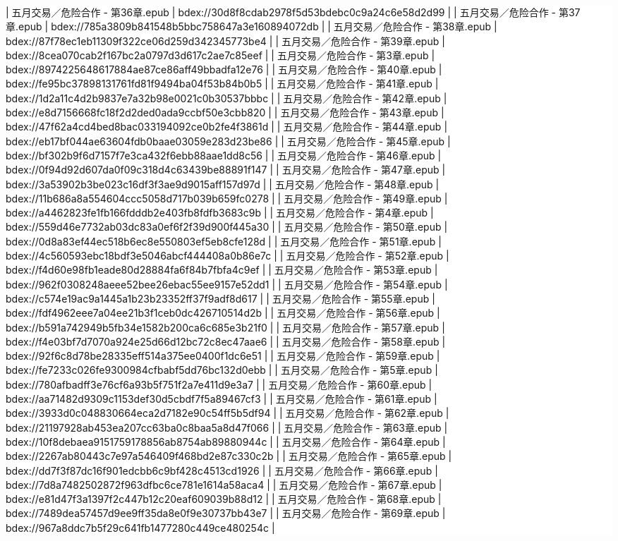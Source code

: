 | 五月交易／危险合作 - 第36章.epub | bdex://30d8f8cdab2978f5d53bdebc0c9a24c6e58d2d99 |
| 五月交易／危险合作 - 第37章.epub | bdex://785a3809b841548b5bbc758647a3e160894072db |
| 五月交易／危险合作 - 第38章.epub | bdex://87f78ec1eb11309f322ce06d259d342345773be4 |
| 五月交易／危险合作 - 第39章.epub | bdex://8cea070cab2f167bc2a0797d3d617c2ae7c85eef |
| 五月交易／危险合作 - 第3章.epub | bdex://8974225648617884ae87ce86aff49bbadfa12e76 |
| 五月交易／危险合作 - 第40章.epub | bdex://fe95bc37898131761fd81f9494ba04f53b84b0b5 |
| 五月交易／危险合作 - 第41章.epub | bdex://1d2a11c4d2b9837e7a32b98e0021c0b30537bbbc |
| 五月交易／危险合作 - 第42章.epub | bdex://e8d7156668fc18f2d2ded0ada9ccbf50e3cbb820 |
| 五月交易／危险合作 - 第43章.epub | bdex://47f62a4cd4bed8bac033194092ce0b2fe4f3861d |
| 五月交易／危险合作 - 第44章.epub | bdex://eb17bf044ae63604fdb0baae03059e283d23be86 |
| 五月交易／危险合作 - 第45章.epub | bdex://bf302b9f6d7157f7e3ca432f6ebb88aae1dd8c56 |
| 五月交易／危险合作 - 第46章.epub | bdex://0f94d92d607da0f09c318d4c63439be88891f147 |
| 五月交易／危险合作 - 第47章.epub | bdex://3a53902b3be023c16df3f3ae9d9015aff157d97d |
| 五月交易／危险合作 - 第48章.epub | bdex://11b686a8a554604ccc5058d717b039b659fc0278 |
| 五月交易／危险合作 - 第49章.epub | bdex://a4462823fe1fb166fdddb2e403fb8fdfb3683c9b |
| 五月交易／危险合作 - 第4章.epub | bdex://559d46e7732ab03dc83a0ef6f2f39d900f445a30 |
| 五月交易／危险合作 - 第50章.epub | bdex://0d8a83ef44ec518b6ec8e550803ef5eb8cfe128d |
| 五月交易／危险合作 - 第51章.epub | bdex://4c560593ebc18bdf3e5046abcf444408a0b86e7c |
| 五月交易／危险合作 - 第52章.epub | bdex://f4d60e98fb1eade80d28884fa6f84b7fbfa4c9ef |
| 五月交易／危险合作 - 第53章.epub | bdex://962f0308248aeee52bee26ebac55ee9157e52dd1 |
| 五月交易／危险合作 - 第54章.epub | bdex://c574e19ac9a1445a1b23b23352ff37f9adf8d617 |
| 五月交易／危险合作 - 第55章.epub | bdex://fdf4962eee7a04ee21b3f1ceb0dc426710514d2b |
| 五月交易／危险合作 - 第56章.epub | bdex://b591a742949b5fb34e1582b200ca6c685e3b21f0 |
| 五月交易／危险合作 - 第57章.epub | bdex://f4e03bf7d7070a924e25d66d12bc72c8ec47aae6 |
| 五月交易／危险合作 - 第58章.epub | bdex://92f6c8d78be28335eff514a375ee0400f1dc6e51 |
| 五月交易／危险合作 - 第59章.epub | bdex://fe7233c026fe9300984cfbabf5dd76bc132d0ebb |
| 五月交易／危险合作 - 第5章.epub | bdex://780afbadff3e76cf6a93b5f751f2a7e411d9e3a7 |
| 五月交易／危险合作 - 第60章.epub | bdex://aa71482d9309c1153def30d5cbdf7f5a89467cf3 |
| 五月交易／危险合作 - 第61章.epub | bdex://3933d0c048830664eca2d7182e90c54ff5b5df94 |
| 五月交易／危险合作 - 第62章.epub | bdex://21197928ab453ea207cc63ba0c8baa5a8d47f066 |
| 五月交易／危险合作 - 第63章.epub | bdex://10f8debaea9151759178856ab8754ab89880944c |
| 五月交易／危险合作 - 第64章.epub | bdex://2267ab80443c7e97a546409f468bd2e87c330c2b |
| 五月交易／危险合作 - 第65章.epub | bdex://dd7f3f87dc16f901edcbb6c9bf428c4513cd1926 |
| 五月交易／危险合作 - 第66章.epub | bdex://7d8a7482502872f963dfbc6ce781e1614a58aca4 |
| 五月交易／危险合作 - 第67章.epub | bdex://e81d47f3a1397f2c447b12c20eaf609039b88d12 |
| 五月交易／危险合作 - 第68章.epub | bdex://7489dea57457d9ee9ff35da8e0f9e30737bb43e7 |
| 五月交易／危险合作 - 第69章.epub | bdex://967a8ddc7b5f29c641fb1477280c449ce480254c |